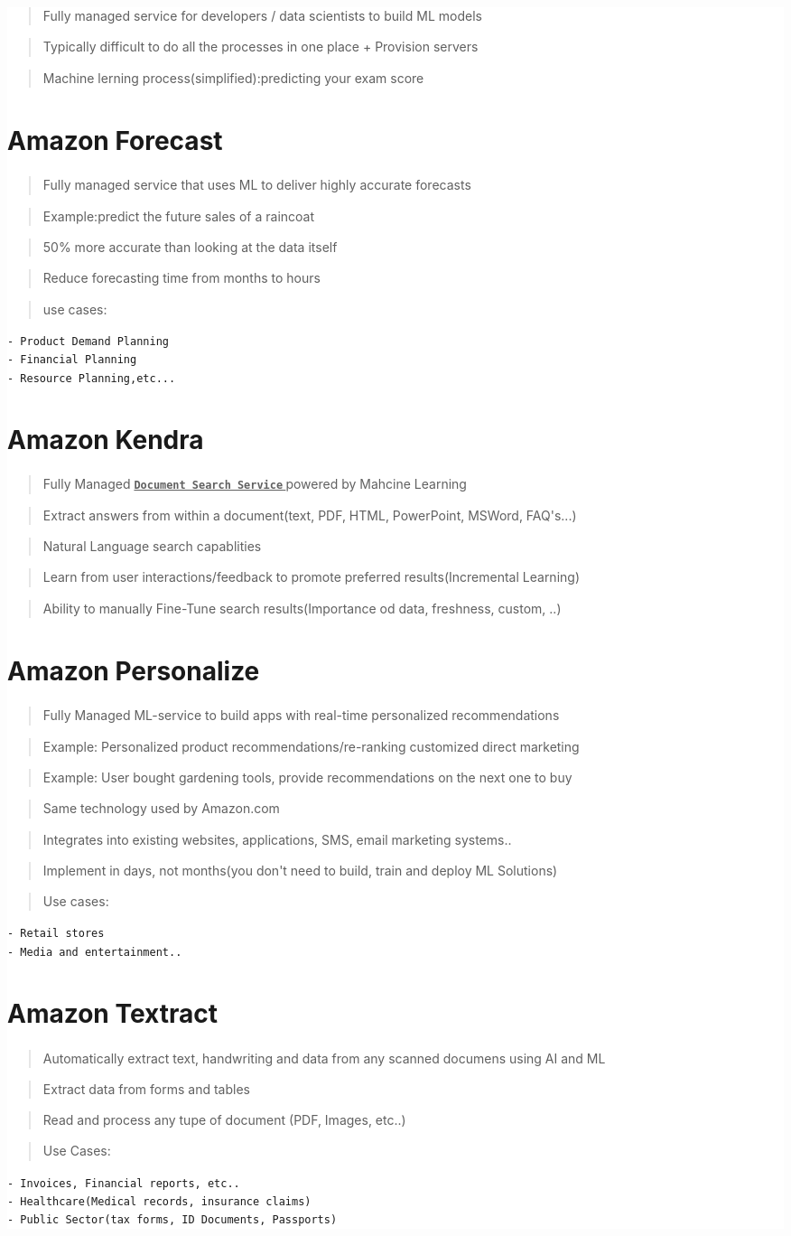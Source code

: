 > Fully managed service for developers / data scientists to build ML models

> Typically difficult to do all the processes in one place + Provision servers

> Machine lerning process(simplified):predicting your exam score

# Amazon Forecast

> Fully managed service that uses ML to deliver highly accurate forecasts

> Example:predict the future sales of a raincoat

> 50% more accurate than looking at the data itself

> Reduce forecasting time from months to hours

> use cases:

    - Product Demand Planning
    - Financial Planning
    - Resource Planning,etc...
# Amazon Kendra

> Fully Managed <b><u> `Document Search Service` </b></u> powered by Mahcine Learning

> Extract answers from within a document(text, PDF, HTML, PowerPoint, MSWord, FAQ's...)

> Natural Language search capablities

> Learn from user interactions/feedback to promote preferred results(Incremental Learning)

> Ability to manually Fine-Tune search results(Importance od data, freshness, custom, ..)

# Amazon Personalize

> Fully Managed ML-service to build apps with real-time personalized recommendations

> Example: Personalized product recommendations/re-ranking customized direct marketing

> Example: User bought gardening tools, provide recommendations on the next one to buy

> Same technology used by Amazon.com

> Integrates into existing websites, applications, SMS, email marketing systems..

> Implement in days, not months(you don't need to build, train and deploy ML Solutions)

> Use cases:

    - Retail stores
    - Media and entertainment..
# Amazon Textract

> Automatically extract text, handwriting and data from any scanned documens using AI and ML

> Extract data from forms and tables

> Read and process any tupe of document (PDF, Images, etc..)

> Use Cases:

    - Invoices, Financial reports, etc..
    - Healthcare(Medical records, insurance claims)
    - Public Sector(tax forms, ID Documents, Passports)
